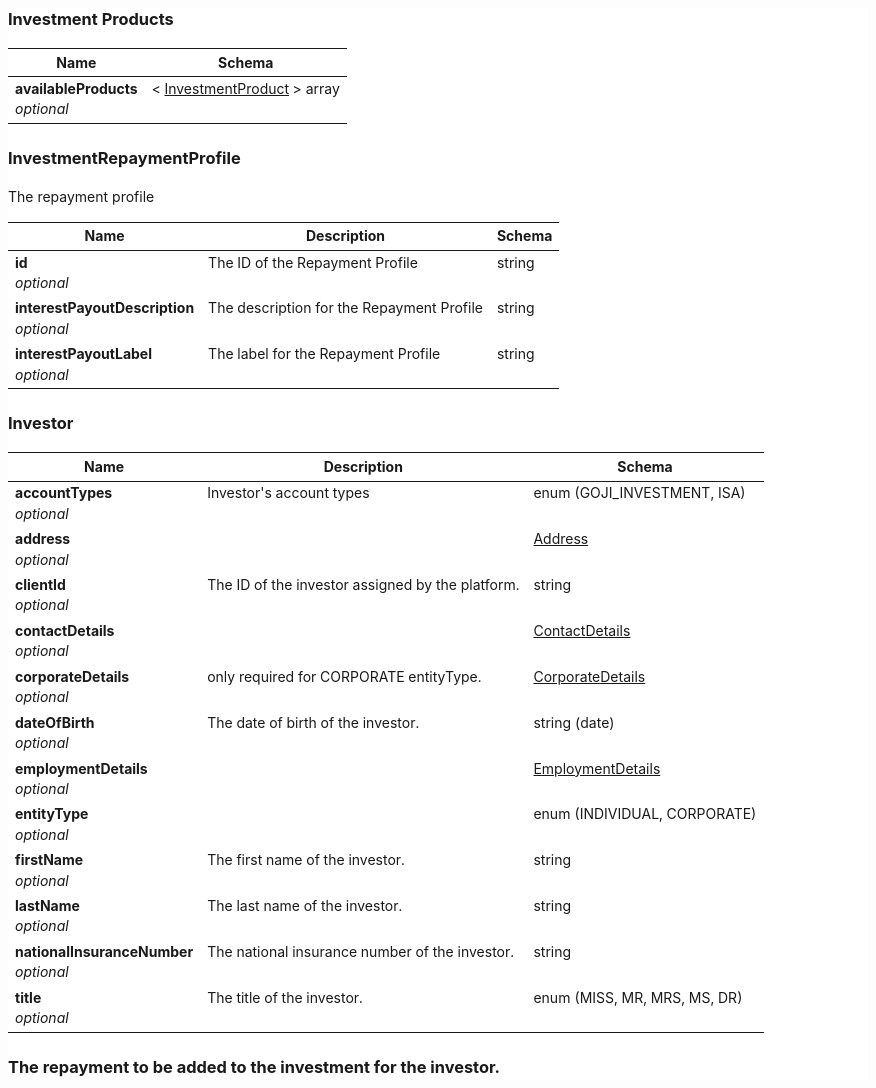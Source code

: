
<a name="investmentproductslist"></a>
### Investment Products

|Name|Schema|
|---|---|
|**availableProducts**  <br>*optional*|< [InvestmentProduct](#investmentproduct) > array|


<a name="investmentrepaymentprofile"></a>
### InvestmentRepaymentProfile
The repayment profile


|Name|Description|Schema|
|---|---|---|
|**id**  <br>*optional*|The ID of the Repayment Profile|string|
|**interestPayoutDescription**  <br>*optional*|The description for the Repayment Profile|string|
|**interestPayoutLabel**  <br>*optional*|The label for the Repayment Profile|string|


<a name="investor"></a>
### Investor

|Name|Description|Schema|
|---|---|---|
|**accountTypes**  <br>*optional*|Investor's account types|enum (GOJI_INVESTMENT, ISA)|
|**address**  <br>*optional*||[Address](#address)|
|**clientId**  <br>*optional*|The ID of the investor assigned by the platform.|string|
|**contactDetails**  <br>*optional*||[ContactDetails](#contactdetails)|
|**corporateDetails**  <br>*optional*|only required for CORPORATE entityType.|[CorporateDetails](#corporatedetails)|
|**dateOfBirth**  <br>*optional*|The date of birth of the investor.|string (date)|
|**employmentDetails**  <br>*optional*||[EmploymentDetails](#employmentdetails)|
|**entityType**  <br>*optional*||enum (INDIVIDUAL, CORPORATE)|
|**firstName**  <br>*optional*|The first name of the investor.|string|
|**lastName**  <br>*optional*|The last name of the investor.|string|
|**nationalInsuranceNumber**  <br>*optional*|The national insurance number of the investor.|string|
|**title**  <br>*optional*|The title of the investor.|enum (MISS, MR, MRS, MS, DR)|


<a name="investorrepayment"></a>
### The repayment to be added to the investment for the investor.
